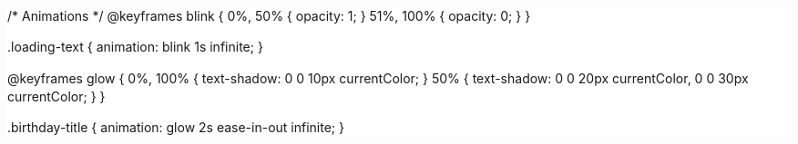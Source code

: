 /* Animations */
@keyframes blink {
    0%, 50% { opacity: 1; }
    51%, 100% { opacity: 0; }
}

.loading-text {
    animation: blink 1s infinite;
}

@keyframes glow {
    0%, 100% { text-shadow: 0 0 10px currentColor; }
    50% { text-shadow: 0 0 20px currentColor, 0 0 30px currentColor; }
}

.birthday-title {
    animation: glow 2s ease-in-out infinite;
}
